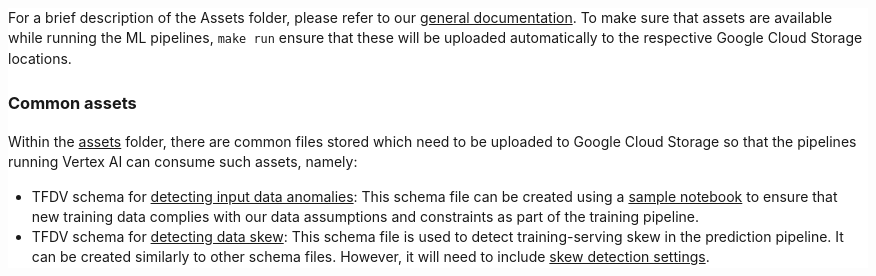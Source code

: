 For a brief description of the Assets folder, please refer to our [general documentation](README.md#Assets). 
To make sure that assets are available while running the ML pipelines, `make run` ensure that these will be uploaded automatically to the respective Google Cloud Storage locations.

### Common assets

Within the [assets](./assets/) folder, there are common files stored which need to be uploaded to Google Cloud Storage so that the pipelines running Vertex AI can consume such assets, namely:

- TFDV schema for [detecting input data anomalies](https://www.tensorflow.org/tfx/guide/tfdv#schema_based_example_validation): This schema file can be created using a [sample notebook](pipelines/schema_creation.ipynb) to ensure that new training data complies with our data assumptions and constraints as part of the training pipeline. 
- TFDV schema for [detecting data skew](https://www.tensorflow.org/tfx/guide/tfdv#training-serving_skew_detection): This schema file is used to detect training-serving skew in the prediction pipeline. It can be created similarly to other schema files. However, it will need to include [skew detection settings](https://www.tensorflow.org/tfx/data_validation/get_started#checking_data_skew_and_drift).
